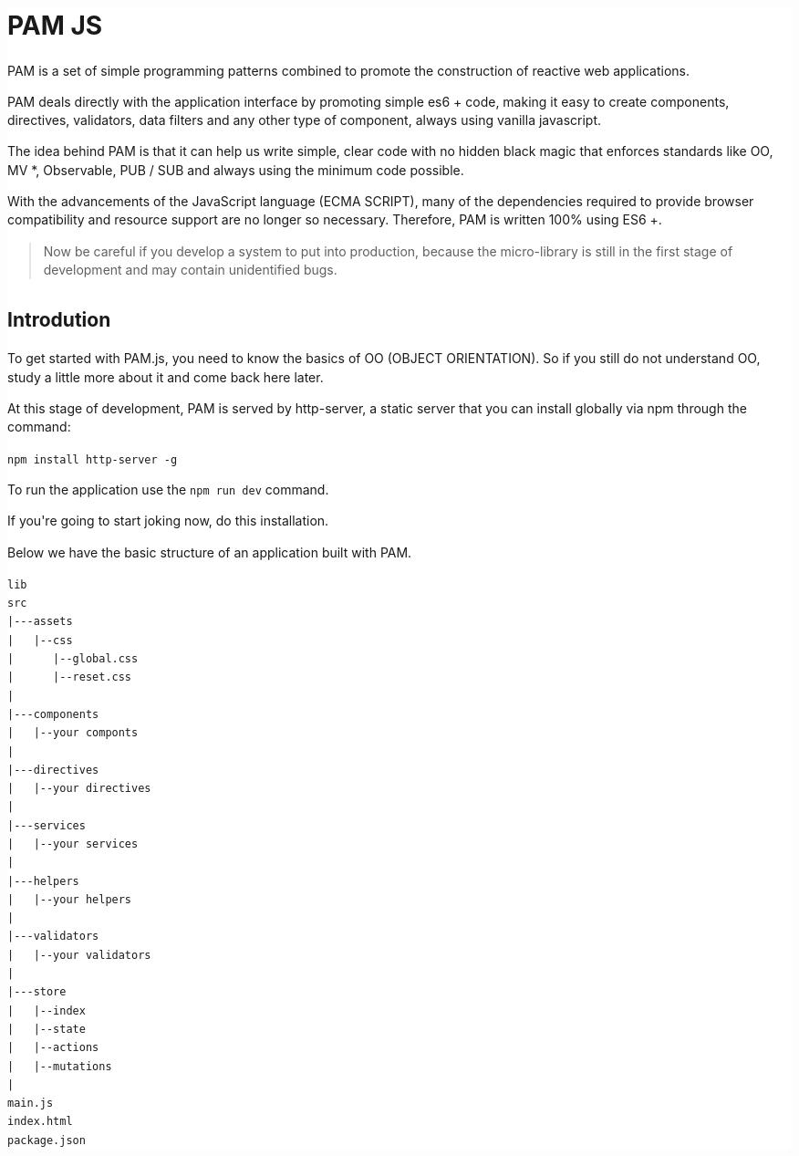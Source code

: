 # **PAM JS**

 PAM is a set of simple programming patterns combined to promote the construction of reactive web applications.

 PAM deals directly with the application interface by promoting simple es6 + code, making it easy to create components, directives, validators, data filters and any other type of component, always using vanilla javascript.

 The idea behind PAM is that it can help us write simple, clear code with no hidden black magic that enforces standards like OO, MV *, Observable, PUB / SUB and always using the minimum code possible.

With the advancements of the JavaScript language (ECMA SCRIPT), many of the dependencies required to provide browser compatibility and resource support are no longer so necessary. Therefore, PAM is written 100% using ES6 +.

> Now be careful if you develop a system to put into production, because the micro-library is still in the first stage of development and may contain unidentified bugs.

## Introdution

To get started with PAM.js, you need to know the basics of OO (OBJECT ORIENTATION). So if you still do not understand OO, study a little more about it and come back here later.

At this stage of development, PAM is served by http-server, a static server that you can install globally via npm through the command:

`npm install http-server -g`

To run the application use the `npm run dev` command.

If you're going to start joking now, do this installation.

Below we have the basic structure of an application built with PAM.

```
lib
src
|---assets
|   |--css
|      |--global.css
|      |--reset.css
|
|---components
|   |--your componts
|
|---directives
|   |--your directives
|
|---services
|   |--your services
|
|---helpers
|   |--your helpers
|
|---validators
|   |--your validators
|
|---store
|   |--index
|   |--state
|   |--actions
|   |--mutations
|
main.js
index.html
package.json
```